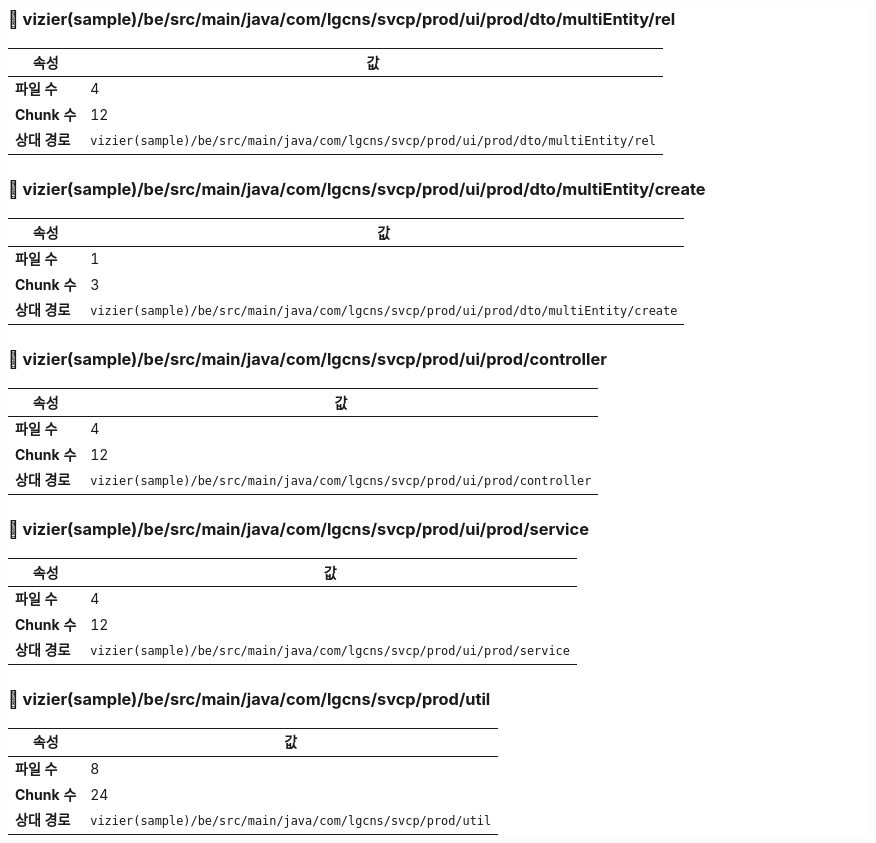 ### 📂 vizier(sample)/be/src/main/java/com/lgcns/svcp/prod/ui/prod/dto/multiEntity/rel

| 속성 | 값 |
|------|-----|
| **파일 수** | 4 |
| **Chunk 수** | 12 |
| **상대 경로** | `vizier(sample)/be/src/main/java/com/lgcns/svcp/prod/ui/prod/dto/multiEntity/rel` |

### 📂 vizier(sample)/be/src/main/java/com/lgcns/svcp/prod/ui/prod/dto/multiEntity/create

| 속성 | 값 |
|------|-----|
| **파일 수** | 1 |
| **Chunk 수** | 3 |
| **상대 경로** | `vizier(sample)/be/src/main/java/com/lgcns/svcp/prod/ui/prod/dto/multiEntity/create` |

### 📂 vizier(sample)/be/src/main/java/com/lgcns/svcp/prod/ui/prod/controller

| 속성 | 값 |
|------|-----|
| **파일 수** | 4 |
| **Chunk 수** | 12 |
| **상대 경로** | `vizier(sample)/be/src/main/java/com/lgcns/svcp/prod/ui/prod/controller` |

### 📂 vizier(sample)/be/src/main/java/com/lgcns/svcp/prod/ui/prod/service

| 속성 | 값 |
|------|-----|
| **파일 수** | 4 |
| **Chunk 수** | 12 |
| **상대 경로** | `vizier(sample)/be/src/main/java/com/lgcns/svcp/prod/ui/prod/service` |

### 📂 vizier(sample)/be/src/main/java/com/lgcns/svcp/prod/util

| 속성 | 값 |
|------|-----|
| **파일 수** | 8 |
| **Chunk 수** | 24 |
| **상대 경로** | `vizier(sample)/be/src/main/java/com/lgcns/svcp/prod/util` |
